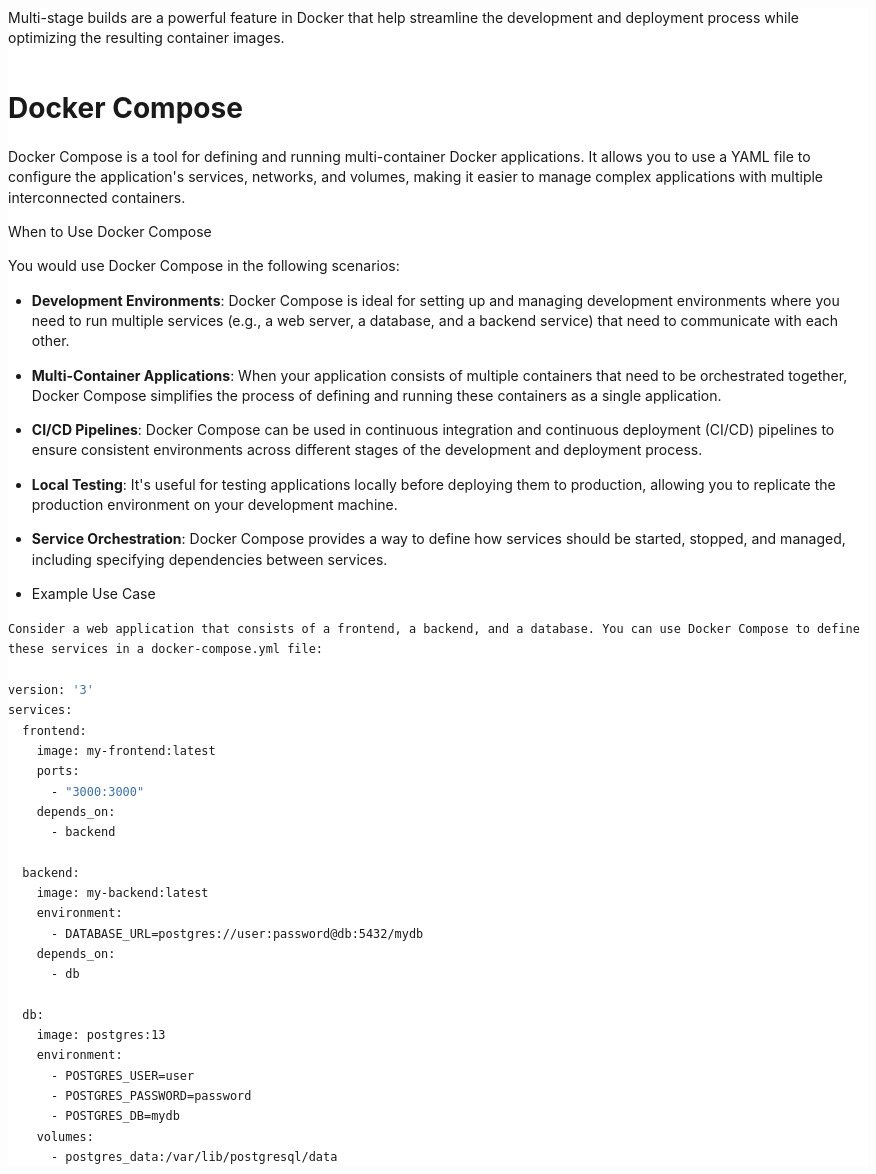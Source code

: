 Multi-stage builds are a powerful feature in Docker that help streamline the development and deployment process while optimizing the resulting container images.













# Docker Compose

Docker Compose is a tool for defining and running multi-container Docker applications. It allows you to use a YAML file to configure the application's services, networks, and volumes, making it easier to manage complex applications with multiple interconnected containers.

When to Use Docker Compose

You would use Docker Compose in the following scenarios:

- **Development Environments**: Docker Compose is ideal for setting up and managing development environments where you need to run multiple services (e.g., a web server, a database, and a backend service) that need to communicate with each other.

- **Multi-Container Applications**: When your application consists of multiple containers that need to be orchestrated together, Docker Compose simplifies the process of defining and running these containers as a single application.

- **CI/CD Pipelines**: Docker Compose can be used in continuous integration and continuous deployment (CI/CD) pipelines to ensure consistent environments across different stages of the development and deployment process.

- **Local Testing**: It's useful for testing applications locally before deploying them to production, allowing you to replicate the production environment on your development machine.

- **Service Orchestration**: Docker Compose provides a way to define how services should be started, stopped, and managed, including specifying dependencies between services.

- Example Use Case
```bash
Consider a web application that consists of a frontend, a backend, and a database. You can use Docker Compose to define these services in a docker-compose.yml file:

version: '3'
services:
  frontend:
    image: my-frontend:latest
    ports:
      - "3000:3000"
    depends_on:
      - backend

  backend:
    image: my-backend:latest
    environment:
      - DATABASE_URL=postgres://user:password@db:5432/mydb
    depends_on:
      - db

  db:
    image: postgres:13
    environment:
      - POSTGRES_USER=user
      - POSTGRES_PASSWORD=password
      - POSTGRES_DB=mydb
    volumes:
      - postgres_data:/var/lib/postgresql/data
```